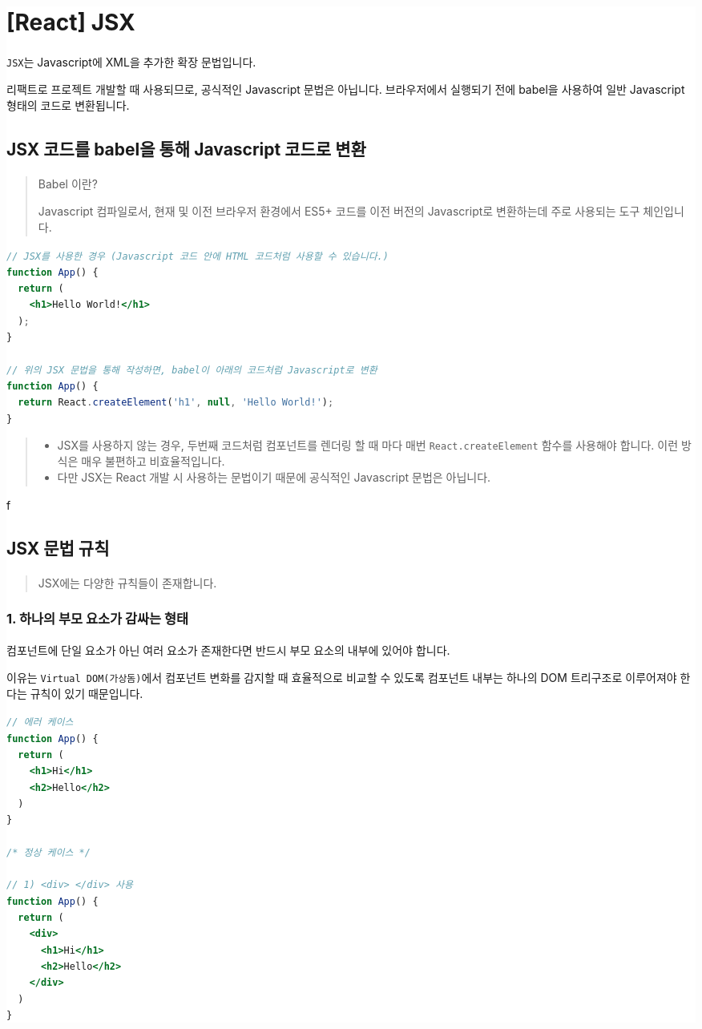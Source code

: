 # [React] JSX

`JSX`는 Javascript에 XML을 추가한 확장 문법입니다.

리팩트로 프로젝트 개발할 때 사용되므로, 공식적인 Javascript 문법은 아닙니다. 브라우저에서 실행되기 전에 babel을 사용하여 일반 Javascript 형태의 코드로 변환됩니다.



## JSX 코드를 babel을 통해 Javascript 코드로 변환

> Babel 이란?
>
> Javascript 컴파일로서, 현재 및 이전 브라우저 환경에서 ES5+ 코드를 이전 버전의 Javascript로 변환하는데 주로 사용되는 도구 체인입니다.

``` jsx
// JSX를 사용한 경우 (Javascript 코드 안에 HTML 코드처럼 사용할 수 있습니다.)
function App() {
  return (
    <h1>Hello World!</h1>
  );
}

// 위의 JSX 문법을 통해 작성하면, babel이 아래의 코드처럼 Javascript로 변환
function App() {
  return React.createElement('h1', null, 'Hello World!');
}
```

> - JSX를 사용하지 않는 경우, 두번째 코드처럼 컴포넌트를 렌더링 할 때 마다 매번 `React.createElement` 함수를 사용해야 합니다. 이런 방식은 매우 불편하고 비효율적입니다.
> - 다만 JSX는 React 개발 시 사용하는 문법이기 때문에 공식적인 Javascript 문법은 아닙니다.

f

## JSX 문법 규칙

>  JSX에는 다양한 규칙들이 존재합니다.

### 1. 하나의 부모 요소가 감싸는 형태

컴포넌트에 단일 요소가 아닌 여러 요소가 존재한다면 반드시 부모 요소의 내부에 있어야 합니다.

이유는 `Virtual DOM(가상돔)`에서 컴포넌트 변화를 감지할 때 효율적으로 비교할 수 있도록 컴포넌트 내부는 하나의 DOM 트리구조로 이루어져야 한다는 규칙이 있기 때문입니다.

``` jsx
// 에러 케이스
function App() {
  return (
    <h1>Hi</h1>
    <h2>Hello</h2>
  )
}

/* 정상 케이스 */

// 1) <div> </div> 사용
function App() {
  return (
    <div>
      <h1>Hi</h1>
      <h2>Hello</h2>
    </div>
  )
}
```